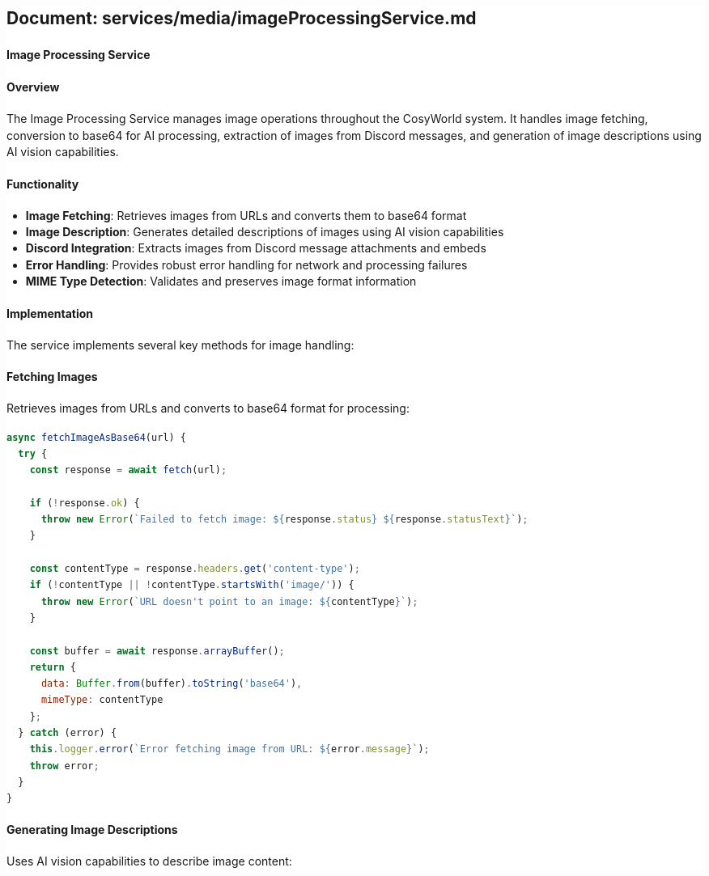 


## Document: services/media/imageProcessingService.md

#### Image Processing Service

#### Overview
The Image Processing Service manages image operations throughout the CosyWorld system. It handles image fetching, conversion to base64 for AI processing, extraction of images from Discord messages, and generation of image descriptions using AI vision capabilities.

#### Functionality
- **Image Fetching**: Retrieves images from URLs and converts them to base64 format
- **Image Description**: Generates detailed descriptions of images using AI vision capabilities
- **Discord Integration**: Extracts images from Discord message attachments and embeds
- **Error Handling**: Provides robust error handling for network and processing failures
- **MIME Type Detection**: Validates and preserves image format information

#### Implementation
The service implements several key methods for image handling:

#### Fetching Images
Retrieves images from URLs and converts to base64 format for processing:

```javascript
async fetchImageAsBase64(url) {
  try {
    const response = await fetch(url);
    
    if (!response.ok) {
      throw new Error(`Failed to fetch image: ${response.status} ${response.statusText}`);
    }
    
    const contentType = response.headers.get('content-type');
    if (!contentType || !contentType.startsWith('image/')) {
      throw new Error(`URL doesn't point to an image: ${contentType}`);
    }
    
    const buffer = await response.arrayBuffer();
    return {
      data: Buffer.from(buffer).toString('base64'),
      mimeType: contentType
    };
  } catch (error) {
    this.logger.error(`Error fetching image from URL: ${error.message}`);
    throw error;
  }
}
```

#### Generating Image Descriptions
Uses AI vision capabilities to describe image content:
